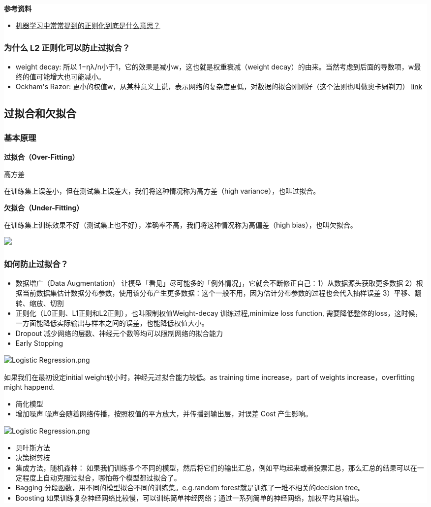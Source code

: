**参考资料**

- [机器学习中常常提到的正则化到底是什么意思？](https://www.zhihu.com/question/20924039)

### 为什么 L2 正则化可以防止过拟合？

* weight decay: 所以 1−ηλ/n小于1，它的效果是减小w，这也就是权重衰减（weight decay）的由来。当然考虑到后面的导数项，w最终的值可能增大也可能减小。
* Ockham's Razor: 更小的权值w，从某种意义上说，表示网络的复杂度更低，对数据的拟合刚刚好（这个法则也叫做奥卡姆剃刀）
[link](https://www.cnblogs.com/alexanderkun/p/6922428.html)
## 过拟合和欠拟合

### 基本原理

**过拟合（Over-Fitting）**

高方差

在训练集上误差小，但在测试集上误差大，我们将这种情况称为高方差（high variance），也叫过拟合。

**欠拟合（Under-Fitting）**

在训练集上训练效果不好（测试集上也不好），准确率不高，我们将这种情况称为高偏差（high bias），也叫欠拟合。

![](https://testerhome.com/uploads/photo/2017/ba5ebeb8-1af7-4dfa-aeba-6bb36c056aff.png!large)



### 如何防止过拟合？

- 数据增广（Data Augmentation）
让模型「看见」尽可能多的「例外情况」，它就会不断修正自己：1）从数据源头获取更多数据 2）根据当前数据集估计数据分布参数，使用该分布产生更多数据：这个一般不用，因为估计分布参数的过程也会代入抽样误差 3）平移、翻转、缩放、切割
- 正则化（L0正则、L1正则和L2正则），也叫限制权值Weight-decay
训练过程,minimize loss function, 需要降低整体的loss，这时候，一方面能降低实际输出与样本之间的误差，也能降低权值大小。
- Dropout
减少网络的层数、神经元个数等均可以限制网络的拟合能力
- Early Stopping

![Logistic Regression.png](https://github.com/vivienzou1/Deep-Learning-Interview-Book/blob/master/docs/imgs/00004.jpg)

如果我们在最初设定initial weight较小时，神经元过拟合能力较低。as training time increase，part of weights increase，overfitting might happend.
- 简化模型
- 增加噪声
噪声会随着网络传播，按照权值的平方放大，并传播到输出层，对误差 Cost 产生影响。

![Logistic Regression.png](https://github.com/vivienzou1/Deep-Learning-Interview-Book/blob/master/docs/imgs/00005.png)

- 贝叶斯方法
- 决策树剪枝
- 集成方法，随机森林：
如果我们训练多个不同的模型，然后将它们的输出汇总，例如平均起来或者投票汇总，那么汇总的结果可以在一定程度上自动克服过拟合，哪怕每个模型都过拟合了。
- Bagging
分段函数，用不同的模型拟合不同的训练集。e.g.random forest就是训练了一堆不相关的decision tree。
- Boosting
如果训练复杂神经网络比较慢，可以训练简单神经网络；通过一系列简单的神经网络，加权平均其输出。
